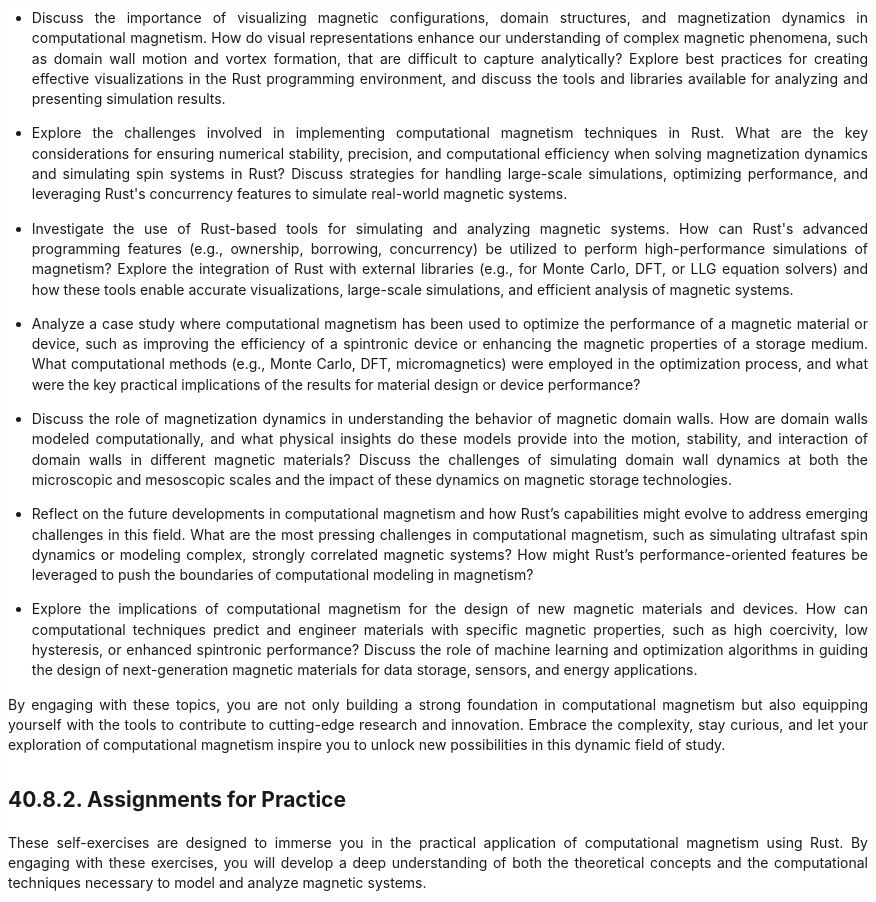 - <p style="text-align: justify;">Discuss the importance of visualizing magnetic configurations, domain structures, and magnetization dynamics in computational magnetism. How do visual representations enhance our understanding of complex magnetic phenomena, such as domain wall motion and vortex formation, that are difficult to capture analytically? Explore best practices for creating effective visualizations in the Rust programming environment, and discuss the tools and libraries available for analyzing and presenting simulation results.</p>
- <p style="text-align: justify;">Explore the challenges involved in implementing computational magnetism techniques in Rust. What are the key considerations for ensuring numerical stability, precision, and computational efficiency when solving magnetization dynamics and simulating spin systems in Rust? Discuss strategies for handling large-scale simulations, optimizing performance, and leveraging Rust's concurrency features to simulate real-world magnetic systems.</p>
- <p style="text-align: justify;">Investigate the use of Rust-based tools for simulating and analyzing magnetic systems. How can Rust's advanced programming features (e.g., ownership, borrowing, concurrency) be utilized to perform high-performance simulations of magnetism? Explore the integration of Rust with external libraries (e.g., for Monte Carlo, DFT, or LLG equation solvers) and how these tools enable accurate visualizations, large-scale simulations, and efficient analysis of magnetic systems.</p>
- <p style="text-align: justify;">Analyze a case study where computational magnetism has been used to optimize the performance of a magnetic material or device, such as improving the efficiency of a spintronic device or enhancing the magnetic properties of a storage medium. What computational methods (e.g., Monte Carlo, DFT, micromagnetics) were employed in the optimization process, and what were the key practical implications of the results for material design or device performance?</p>
- <p style="text-align: justify;">Discuss the role of magnetization dynamics in understanding the behavior of magnetic domain walls. How are domain walls modeled computationally, and what physical insights do these models provide into the motion, stability, and interaction of domain walls in different magnetic materials? Discuss the challenges of simulating domain wall dynamics at both the microscopic and mesoscopic scales and the impact of these dynamics on magnetic storage technologies.</p>
- <p style="text-align: justify;">Reflect on the future developments in computational magnetism and how Rust’s capabilities might evolve to address emerging challenges in this field. What are the most pressing challenges in computational magnetism, such as simulating ultrafast spin dynamics or modeling complex, strongly correlated magnetic systems? How might Rust’s performance-oriented features be leveraged to push the boundaries of computational modeling in magnetism?</p>
- <p style="text-align: justify;">Explore the implications of computational magnetism for the design of new magnetic materials and devices. How can computational techniques predict and engineer materials with specific magnetic properties, such as high coercivity, low hysteresis, or enhanced spintronic performance? Discuss the role of machine learning and optimization algorithms in guiding the design of next-generation magnetic materials for data storage, sensors, and energy applications.</p>
<p style="text-align: justify;">
By engaging with these topics, you are not only building a strong foundation in computational magnetism but also equipping yourself with the tools to contribute to cutting-edge research and innovation. Embrace the complexity, stay curious, and let your exploration of computational magnetism inspire you to unlock new possibilities in this dynamic field of study.
</p>

## 40.8.2. Assignments for Practice
<p style="text-align: justify;">
These self-exercises are designed to immerse you in the practical application of computational magnetism using Rust. By engaging with these exercises, you will develop a deep understanding of both the theoretical concepts and the computational techniques necessary to model and analyze magnetic systems.
</p>
